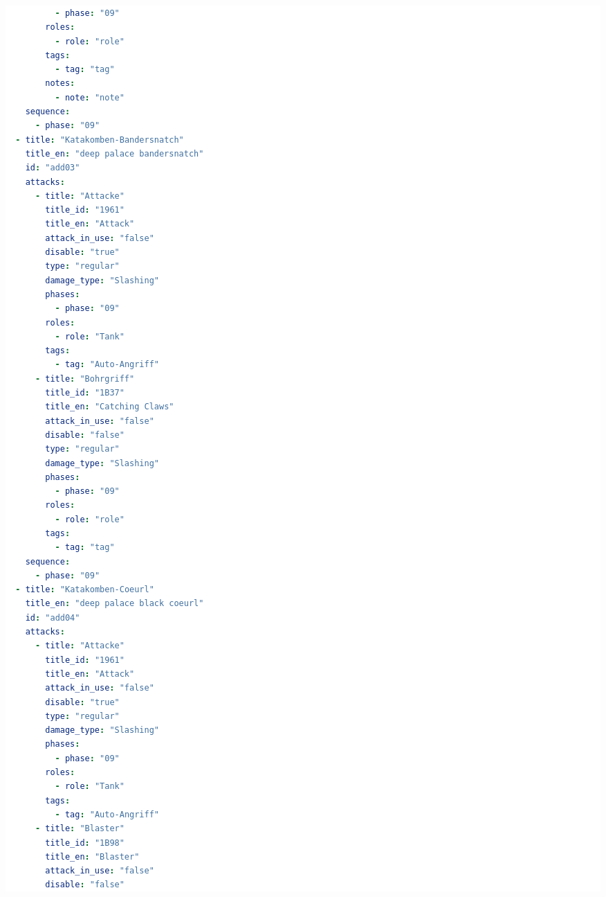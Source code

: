 ```yaml
          - phase: "09"
        roles:
          - role: "role"
        tags:
          - tag: "tag"
        notes:
          - note: "note"
    sequence:
      - phase: "09"
  - title: "Katakomben-Bandersnatch"
    title_en: "deep palace bandersnatch"
    id: "add03"
    attacks:
      - title: "Attacke"
        title_id: "1961"
        title_en: "Attack"
        attack_in_use: "false"
        disable: "true"
        type: "regular"
        damage_type: "Slashing"
        phases:
          - phase: "09"
        roles:
          - role: "Tank"
        tags:
          - tag: "Auto-Angriff"
      - title: "Bohrgriff"
        title_id: "1B37"
        title_en: "Catching Claws"
        attack_in_use: "false"
        disable: "false"
        type: "regular"
        damage_type: "Slashing"
        phases:
          - phase: "09"
        roles:
          - role: "role"
        tags:
          - tag: "tag"
    sequence:
      - phase: "09"
  - title: "Katakomben-Coeurl"
    title_en: "deep palace black coeurl"
    id: "add04"
    attacks:
      - title: "Attacke"
        title_id: "1961"
        title_en: "Attack"
        attack_in_use: "false"
        disable: "true"
        type: "regular"
        damage_type: "Slashing"
        phases:
          - phase: "09"
        roles:
          - role: "Tank"
        tags:
          - tag: "Auto-Angriff"
      - title: "Blaster"
        title_id: "1B98"
        title_en: "Blaster"
        attack_in_use: "false"
        disable: "false"
```